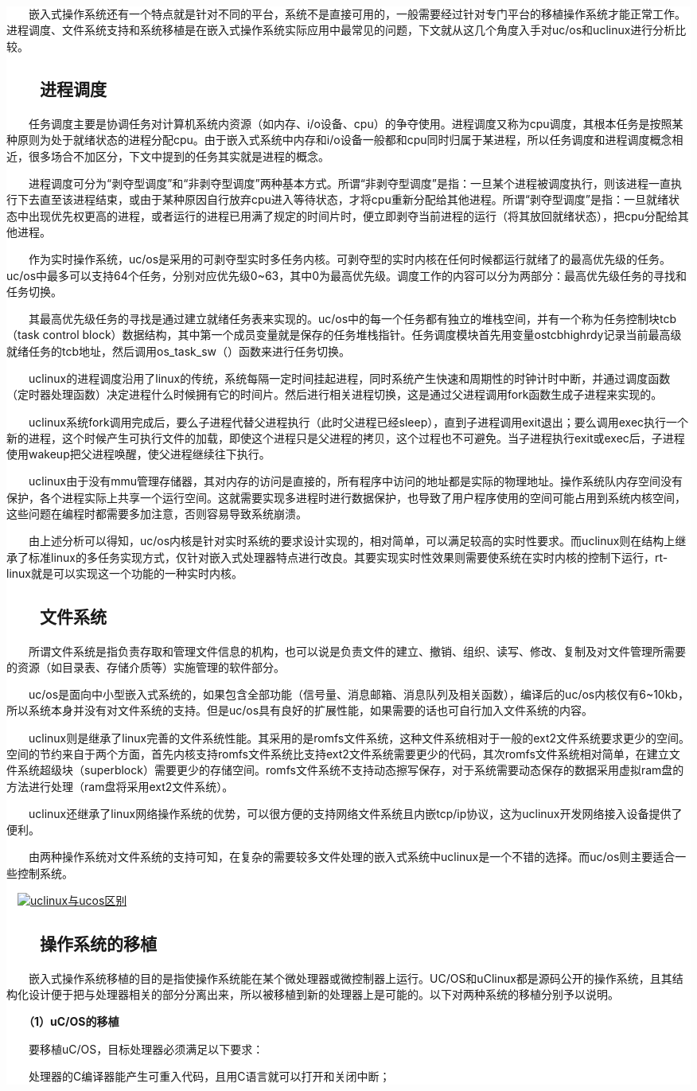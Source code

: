 　　嵌入式操作系统还有一个特点就是针对不同的平台，系统不是直接可用的，一般需要经过针对专门平台的移植操作系统才能正常工作。进程调度、文件系统支持和系统移植是在嵌入式操作系统实际应用中最常见的问题，下文就从这几个角度入手对uc/os和uclinux进行分析比较。

## 　　**进程调度**

　　任务调度主要是协调任务对计算机系统内资源（如内存、i/o设备、cpu）的争夺使用。进程调度又称为cpu调度，其根本任务是按照某种原则为处于就绪状态的进程分配cpu。由于嵌入式系统中内存和i/o设备一般都和cpu同时归属于某进程，所以任务调度和进程调度概念相近，很多场合不加区分，下文中提到的任务其实就是进程的概念。

　　进程调度可分为“剥夺型调度”和“非剥夺型调度”两种基本方式。所谓“非剥夺型调度”是指：一旦某个进程被调度执行，则该进程一直执行下去直至该进程结束，或由于某种原因自行放弃cpu进入等待状态，才将cpu重新分配给其他进程。所谓“剥夺型调度”是指：一旦就绪状态中出现优先权更高的进程，或者运行的进程已用满了规定的时间片时，便立即剥夺当前进程的运行（将其放回就绪状态），把cpu分配给其他进程。

　　作为实时操作系统，uc/os是采用的可剥夺型实时多任务内核。可剥夺型的实时内核在任何时候都运行就绪了的最高优先级的任务。uc/os中最多可以支持64个任务，分别对应优先级0~63，其中0为最高优先级。调度工作的内容可以分为两部分：最高优先级任务的寻找和任务切换。

　　其最高优先级任务的寻找是通过建立就绪任务表来实现的。uc/os中的每一个任务都有独立的堆栈空间，并有一个称为任务控制块tcb（task control block）数据结构，其中第一个成员变量就是保存的任务堆栈指针。任务调度模块首先用变量ostcbhighrdy记录当前最高级就绪任务的tcb地址，然后调用os_task_sw（）函数来进行任务切换。

　　uclinux的进程调度沿用了linux的传统，系统每隔一定时间挂起进程，同时系统产生快速和周期性的时钟计时中断，并通过调度函数（定时器处理函数）决定进程什么时候拥有它的时间片。然后进行相关进程切换，这是通过父进程调用fork函数生成子进程来实现的。

　　uclinux系统fork调用完成后，要么子进程代替父进程执行（此时父进程已经sleep），直到子进程调用exit退出；要么调用exec执行一个新的进程，这个时候产生可执行文件的加载，即使这个进程只是父进程的拷贝，这个过程也不可避免。当子进程执行exit或exec后，子进程使用wakeup把父进程唤醒，使父进程继续往下执行。

　　uclinux由于没有mmu管理存储器，其对内存的访问是直接的，所有程序中访问的地址都是实际的物理地址。操作系统队内存空间没有保护，各个进程实际上共享一个运行空间。这就需要实现多进程时进行数据保护，也导致了用户程序使用的空间可能占用到系统内核空间，这些问题在编程时都需要多加注意，否则容易导致系统崩溃。

　　由上述分析可以得知，uc/os内核是针对实时系统的要求设计实现的，相对简单，可以满足较高的实时性要求。而uclinux则在结构上继承了标准linux的多任务实现方式，仅针对嵌入式处理器特点进行改良。其要实现实时性效果则需要使系统在实时内核的控制下运行，rt-linux就是可以实现这一个功能的一种实时内核。

## 　　**文件系统**

　　所谓文件系统是指负责存取和管理文件信息的机构，也可以说是负责文件的建立、撤销、组织、读写、修改、复制及对文件管理所需要的资源（如目录表、存储介质等）实施管理的软件部分。

　　uc/os是面向中小型嵌入式系统的，如果包含全部功能（信号量、消息邮箱、消息队列及相关函数），编译后的uc/os内核仅有6~10kb，所以系统本身并没有对文件系统的支持。但是uc/os具有良好的扩展性能，如果需要的话也可自行加入文件系统的内容。

　　uclinux则是继承了linux完善的文件系统性能。其采用的是romfs文件系统，这种文件系统相对于一般的ext2文件系统要求更少的空间。空间的节约来自于两个方面，首先内核支持romfs文件系统比支持ext2文件系统需要更少的代码，其次romfs文件系统相对简单，在建立文件系统超级块（superblock）需要更少的存储空间。romfs文件系统不支持动态擦写保存，对于系统需要动态保存的数据采用虚拟ram盘的方法进行处理（ram盘将采用ext2文件系统）。

　　uclinux还继承了linux网络操作系统的优势，可以很方便的支持网络文件系统且内嵌tcp/ip协议，这为uclinux开发网络接入设备提供了便利。

　　由两种操作系统对文件系统的支持可知，在复杂的需要较多文件处理的嵌入式系统中uclinux是一个不错的选择。而uc/os则主要适合一些控制系统。

　[![uclinux与ucos区别](http://www.elecfans.com/uploads/allimg/171120/2755783-1G120162S5I3.png)](http://www.elecfans.com/uploads/allimg/171120/2755783-1G120162S5I3.png)

## 　　**操作系统的移植**

　　嵌入式操作系统移植的目的是指使操作系统能在某个微处理器或微控制器上运行。UC/OS和uClinux都是源码公开的操作系统，且其结构化设计便于把与处理器相关的部分分离出来，所以被移植到新的处理器上是可能的。以下对两种系统的移植分别予以说明。

　　**（1）uC/OS的移植**

　　要移植uC/OS，目标处理器必须满足以下要求：

　　处理器的C编译器能产生可重入代码，且用C语言就可以打开和关闭中断；
